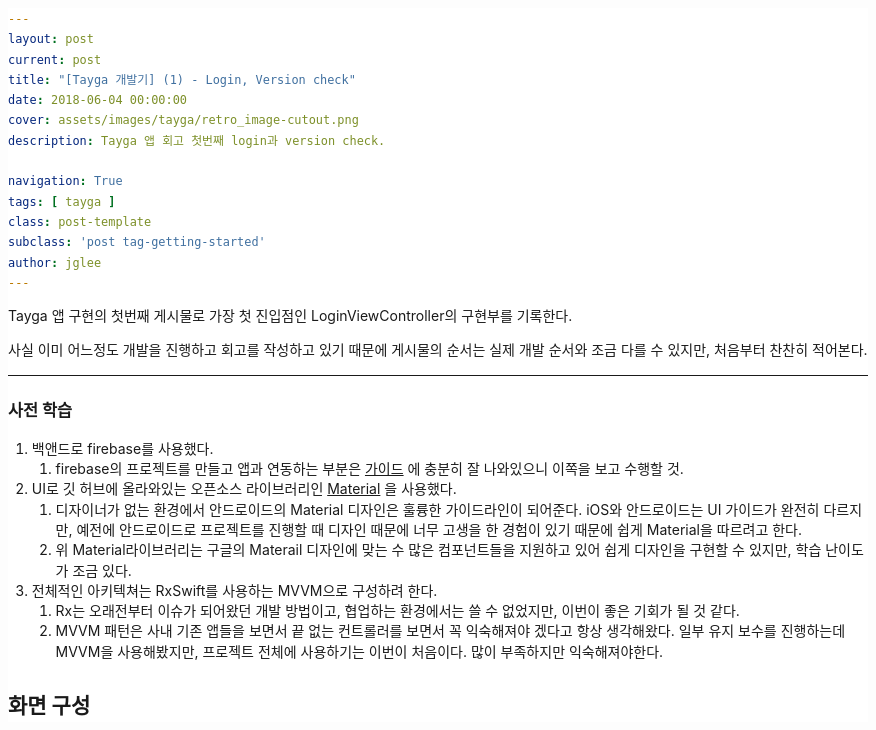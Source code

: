 ```yaml
---
layout: post
current: post
title: "[Tayga 개발기] (1) - Login, Version check"
date: 2018-06-04 00:00:00
cover: assets/images/tayga/retro_image-cutout.png
description: Tayga 앱 회고 첫번째 login과 version check.

navigation: True
tags: [ tayga ]
class: post-template
subclass: 'post tag-getting-started'
author: jglee
---
```


Tayga 앱 구현의 첫번째 게시물로 가장 첫 진입점인 LoginViewController의 구현부를 기록한다.

사실 이미 어느정도 개발을 진행하고 회고를 작성하고 있기 때문에 게시물의 순서는 실제 개발 순서와 조금 다를 수 있지만, 처음부터 찬찬히 적어본다.

---

### 사전 학습

1. 백앤드로 firebase를 사용했다.
   1. firebase의 프로젝트를 만들고 앱과 연동하는 부분은 [가이드](https://firebase.google.com/docs/guides/?hl=ko) 에 충분히 잘 나와있으니 이쪽을 보고 수행할 것.
2. UI로 깃 허브에 올라와있는 오픈소스 라이브러리인 [Material](https://github.com/CosmicMind/Material) 을 사용했다.
   1. 디자이너가 없는 환경에서 안드로이드의 Material 디자인은 훌륭한 가이드라인이 되어준다. iOS와 안드로이드는 UI 가이드가 완전히 다르지만, 예전에 안드로이드로 프로젝트를 진행할 때 디자인 때문에 너무 고생을 한 경험이 있기 때문에 쉽게 Material을 따르려고 한다.
   2. 위 Material라이브러리는 구글의 Materail 디자인에 맞는 수 많은 컴포넌트들을 지원하고 있어 쉽게 디자인을 구현할 수 있지만, 학습 난이도가 조금 있다.
3. 전체적인 아키텍쳐는 RxSwift를 사용하는 MVVM으로 구성하려 한다.
   1. Rx는 오래전부터 이슈가 되어왔던 개발 방법이고, 협업하는 환경에서는 쓸 수 없었지만, 이번이 좋은 기회가 될 것 같다.
   2. MVVM 패턴은 사내 기존 앱들을 보면서 끝 없는 컨트롤러를 보면서 꼭 익숙해져야 겠다고 항상 생각해왔다. 일부 유지 보수를 진행하는데 MVVM을 사용해봤지만, 프로젝트 전체에 사용하기는 이번이 처음이다. 많이 부족하지만 익숙해져야한다.



## 화면 구성
